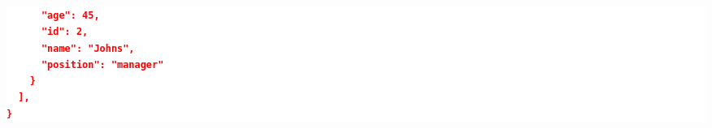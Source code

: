 ```json
      "age": 45,
      "id": 2,
      "name": "Johns",
      "position": "manager"
    }
  ],
}
```